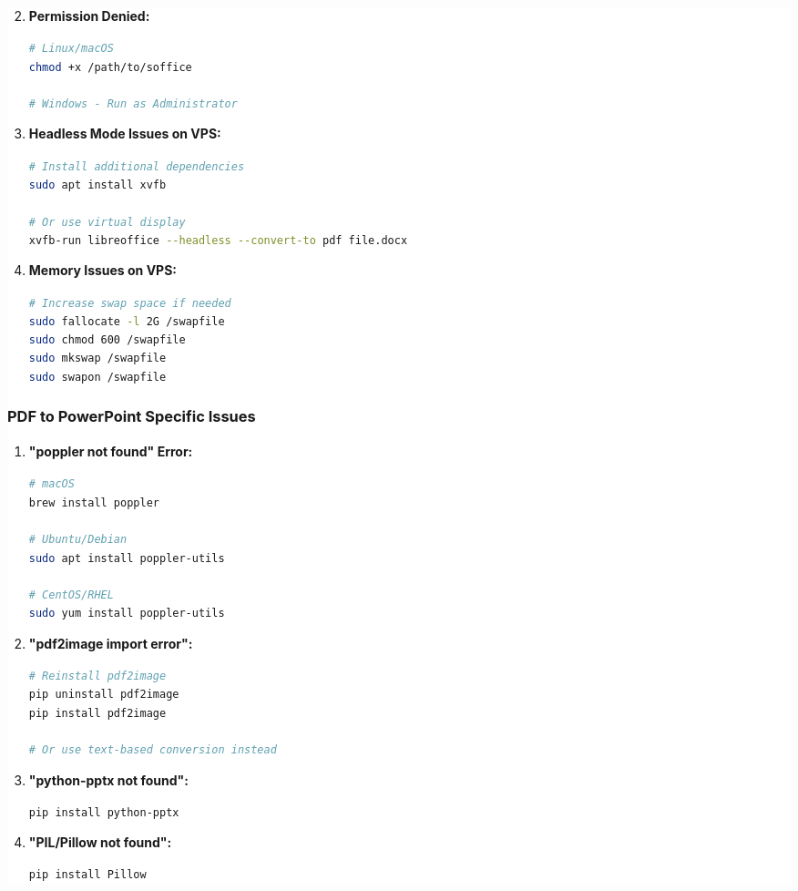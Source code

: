 2. **Permission Denied:**
   ```bash
   # Linux/macOS
   chmod +x /path/to/soffice
   
   # Windows - Run as Administrator
   ```

3. **Headless Mode Issues on VPS:**
   ```bash
   # Install additional dependencies
   sudo apt install xvfb
   
   # Or use virtual display
   xvfb-run libreoffice --headless --convert-to pdf file.docx
   ```

4. **Memory Issues on VPS:**
   ```bash
   # Increase swap space if needed
   sudo fallocate -l 2G /swapfile
   sudo chmod 600 /swapfile
   sudo mkswap /swapfile
   sudo swapon /swapfile
   ```

### PDF to PowerPoint Specific Issues

1. **"poppler not found" Error:**
   ```bash
   # macOS
   brew install poppler
   
   # Ubuntu/Debian
   sudo apt install poppler-utils
   
   # CentOS/RHEL
   sudo yum install poppler-utils
   ```

2. **"pdf2image import error":**
   ```bash
   # Reinstall pdf2image
   pip uninstall pdf2image
   pip install pdf2image
   
   # Or use text-based conversion instead
   ```

3. **"python-pptx not found":**
   ```bash
   pip install python-pptx
   ```

4. **"PIL/Pillow not found":**
   ```bash
   pip install Pillow
   ```
